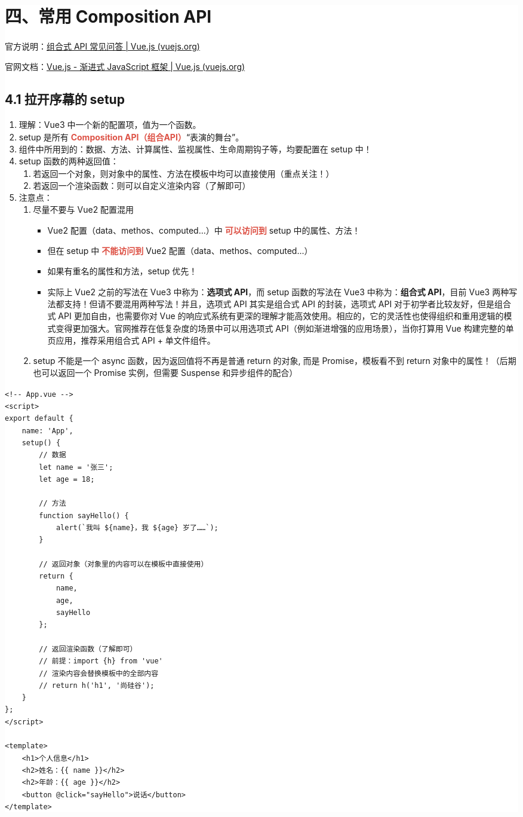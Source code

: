 # 四、常用 Composition API

官方说明：[组合式 API 常见问答 | Vue.js (vuejs.org)](https://cn.vuejs.org/guide/extras/composition-api-faq.html)

官网文档：[Vue.js - 渐进式 JavaScript 框架 | Vue.js (vuejs.org)](https://cn.vuejs.org/)

## 4.1 拉开序幕的 setup

1. 理解：Vue3 中一个新的配置项，值为一个函数。
2. setup 是所有 <strong style="color:#DD5145">Composition API（组合API）</strong>“表演的舞台”。
4. 组件中所用到的：数据、方法、计算属性、监视属性、生命周期钩子等，均要配置在 setup 中！
5. setup 函数的两种返回值：
   1. 若返回一个对象，则对象中的属性、方法在模板中均可以直接使用（重点关注！）
   2. 若返回一个渲染函数：则可以自定义渲染内容（了解即可）
6. 注意点：
   1. 尽量不要与 Vue2 配置混用
      - Vue2 配置（data、methos、computed...）中 <strong style="color:#DD5145">可以访问到</strong> setup 中的属性、方法！
      - 但在 setup 中 <strong style="color:#DD5145">不能访问到</strong> Vue2 配置（data、methos、computed...）
      - 如果有重名的属性和方法，setup 优先！
   
      - 实际上 Vue2 之前的写法在 Vue3 中称为：**选项式 API**，而 setup 函数的写法在 Vue3 中称为：**组合式 API**，目前 Vue3 两种写法都支持！但请不要混用两种写法！并且，选项式 API 其实是组合式 API 的封装，选项式 API 对于初学者比较友好，但是组合式 API 更加自由，也需要你对 Vue 的响应式系统有更深的理解才能高效使用。相应的，它的灵活性也使得组织和重用逻辑的模式变得更加强大。官网推荐在低复杂度的场景中可以用选项式 API（例如渐进增强的应用场景），当你打算用 Vue 构建完整的单页应用，推荐采用组合式 API + 单文件组件。
   2. setup 不能是一个 async 函数，因为返回值将不再是普通 return 的对象, 而是 Promise，模板看不到 return 对象中的属性！（后期也可以返回一个 Promise 实例，但需要 Suspense 和异步组件的配合）

```vue
<!-- App.vue -->
<script>
export default {
    name: 'App',
    setup() {
        // 数据
        let name = '张三';
        let age = 18;

        // 方法
        function sayHello() {
            alert(`我叫 ${name}，我 ${age} 岁了……`);
        }

        // 返回对象（对象里的内容可以在模板中直接使用）
        return {
            name,
            age,
            sayHello
        };

        // 返回渲染函数（了解即可）
        // 前提：import {h} from 'vue'
        // 渲染内容会替换模板中的全部内容
        // return h('h1', '尚硅谷');
    }
};
</script>

<template>
    <h1>个人信息</h1>
    <h2>姓名：{{ name }}</h2>
    <h2>年龄：{{ age }}</h2>
    <button @click="sayHello">说话</button>
</template>

```
